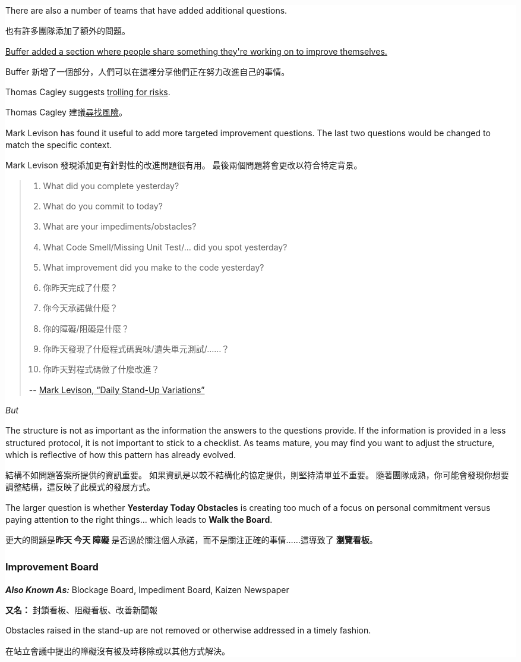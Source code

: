 There are also a number of teams that have added additional questions.

也有許多團隊添加了額外的問題。

[Buffer added a section where people share something they're working on to improve themselves.](http://joel.is/an-invitation-to-come-and-hack-on-buffer/)

  
Buffer 新增了一個部分，人們可以在這裡分享他們正在努力改進自己的事情。

Thomas Cagley suggests [trolling for risks](https://tcagley.wordpress.com/2014/07/18/stand-up-meetings-add-ons/).

Thomas Cagley 建議[尋找風險](https://www.google.com/url?sa=E&q=https%3A%2F%2Ftcagley.wordpress.com%2F2014%2F07%2F18%2Fstand-up-meetings-add-ons%2F)。

Mark Levison has found it useful to add more targeted improvement questions. The last two questions would be changed to match the specific context.

Mark Levison 發現添加更有針對性的改進問題很有用。 最後兩個問題將會更改以符合特定背景。

> 1. What did you complete yesterday?
> 2. What do you commit to today?
> 3. What are your impediments/obstacles?
> 4. What Code Smell/Missing Unit Test/... did you spot yesterday?
> 5. What improvement did you make to the code yesterday?
>    
> 6. 你昨天完成了什麼？
> 7. 你今天承諾做什麼？
> 8. 你的障礙/阻礙是什麼？
> 9. 你昨天發現了什麼程式碼異味/遺失單元測試/……？
> 10. 你昨天對程式碼做了什麼改進？
> 
> -- [Mark Levison, “Daily Stand-Up Variations”](https://agilepainrelief.com/notesfromatooluser/2011/01/daily-stand-up-variations.html#.VsoT4ZMrLeQ)

_But_

The structure is not as important as the information the answers to the questions provide. If the information is provided in a less structured protocol, it is not important to stick to a checklist. As teams mature, you may find you want to adjust the structure, which is reflective of how this pattern has already evolved.

結構不如問題答案所提供的資訊重要。 如果資訊是以較不結構化的協定提供，則堅持清單並不重要。 隨著團隊成熟，你可能會發現你想要調整結構，這反映了此模式的發展方式。

The larger question is whether **Yesterday Today Obstacles** is creating too much of a focus on personal commitment versus paying attention to the right things... which leads to **Walk the Board**.

更大的問題是**昨天 今天 障礙** 是否過於關注個人承諾，而不是關注正確的事情……這導致了 **瀏覽看板**。

### Improvement Board

**_Also Known As:_** Blockage Board, Impediment Board, Kaizen Newspaper

**又名：** 封鎖看板、阻礙看板、改善新聞報

Obstacles raised in the stand-up are not removed or otherwise addressed in a timely fashion.

在站立會議中提出的障礙沒有被及時移除或以其他方式解決。
